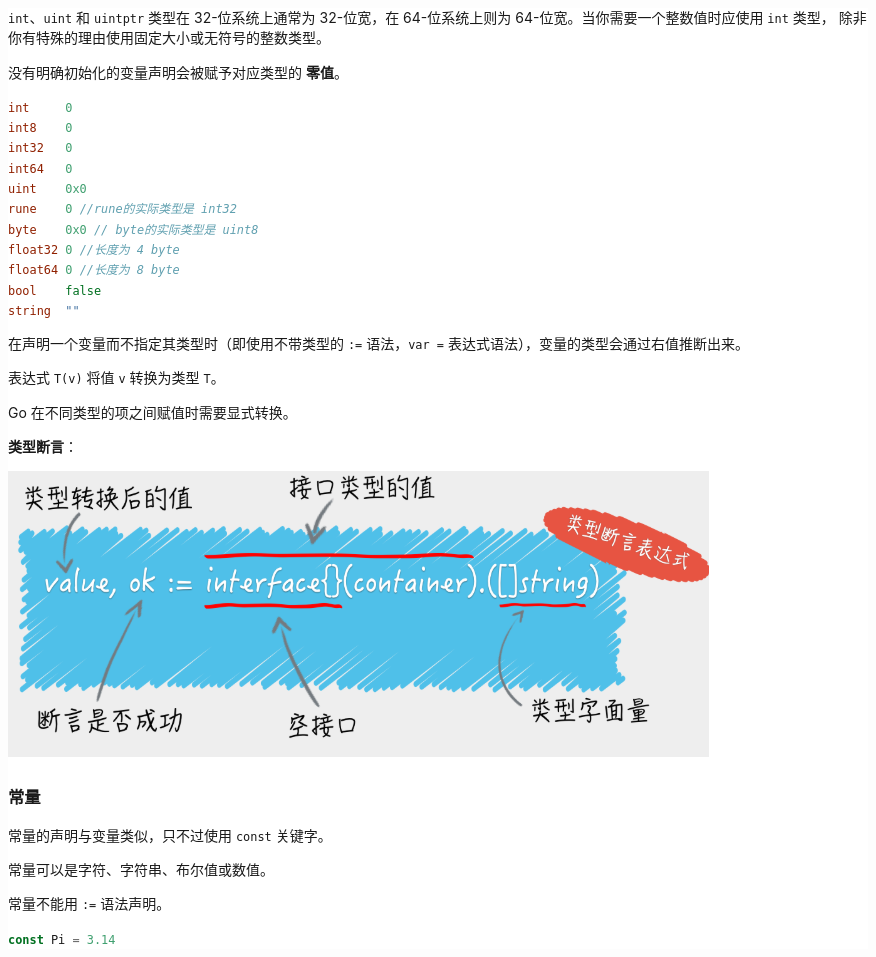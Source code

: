 `int`、`uint` 和 `uintptr` 类型在 32-位系统上通常为 32-位宽，在 64-位系统上则为 64-位宽。当你需要一个整数值时应使用 `int` 类型， 除非你有特殊的理由使用固定大小或无符号的整数类型。

没有明确初始化的变量声明会被赋予对应类型的 **零值**。

```go
int     0
int8    0
int32   0
int64   0
uint    0x0
rune    0 //rune的实际类型是 int32
byte    0x0 // byte的实际类型是 uint8
float32 0 //长度为 4 byte
float64 0 //长度为 8 byte
bool    false
string  ""
```



在声明一个变量而不指定其类型时（即使用不带类型的 `:=` 语法，`var =` 表达式语法），变量的类型会通过右值推断出来。



表达式 `T(v)` 将值 `v` 转换为类型 `T`。

Go 在不同类型的项之间赋值时需要显式转换。

**类型断言**：

![](./Go/类型断言表达式.png)

### 常量

常量的声明与变量类似，只不过使用 `const` 关键字。

常量可以是字符、字符串、布尔值或数值。

常量不能用 `:=` 语法声明。

```go
const Pi = 3.14
```

